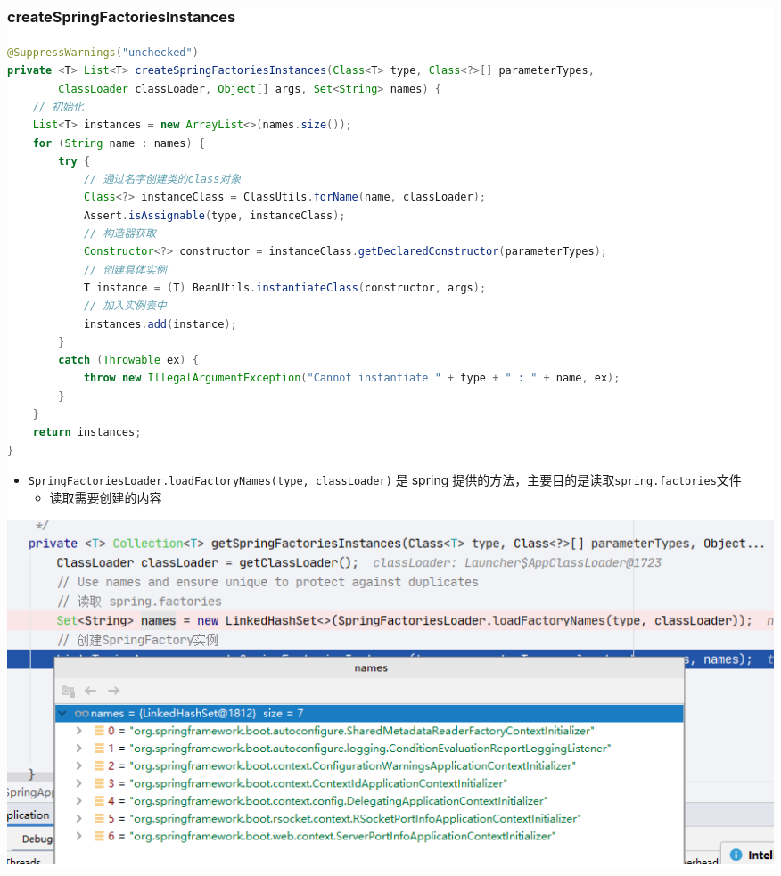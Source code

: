 ### createSpringFactoriesInstances

```java
@SuppressWarnings("unchecked")
private <T> List<T> createSpringFactoriesInstances(Class<T> type, Class<?>[] parameterTypes,
		ClassLoader classLoader, Object[] args, Set<String> names) {
    // 初始化
	List<T> instances = new ArrayList<>(names.size());
	for (String name : names) {
		try {
		    // 通过名字创建类的class对象
			Class<?> instanceClass = ClassUtils.forName(name, classLoader);
			Assert.isAssignable(type, instanceClass);
			// 构造器获取
			Constructor<?> constructor = instanceClass.getDeclaredConstructor(parameterTypes);
			// 创建具体实例
			T instance = (T) BeanUtils.instantiateClass(constructor, args);
			// 加入实例表中
			instances.add(instance);
		}
		catch (Throwable ex) {
			throw new IllegalArgumentException("Cannot instantiate " + type + " : " + name, ex);
		}
	}
	return instances;
}

```

- `SpringFactoriesLoader.loadFactoryNames(type, classLoader)` 是 spring 提供的方法，主要目的是读取`spring.factories`文件
  - 读取需要创建的内容

![image-20200318080601725](../../images/SpringBoot/image-20200318080601725.png)
